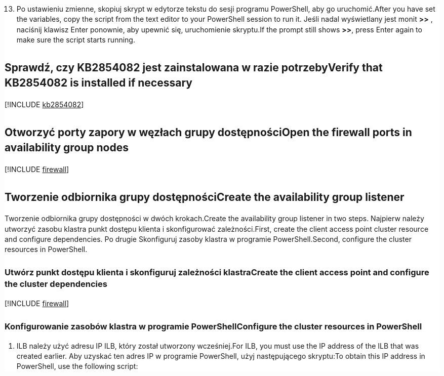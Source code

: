 13. <span data-ttu-id="7cd26-154">Po ustawieniu zmienne, skopiuj skrypt w edytorze tekstu do sesji programu PowerShell, aby go uruchomić.</span><span class="sxs-lookup"><span data-stu-id="7cd26-154">After you have set the variables, copy the script from the text editor to your PowerShell session to run it.</span></span> <span data-ttu-id="7cd26-155">Jeśli nadal wyświetlany jest monit  **>>** , naciśnij klawisz Enter ponownie, aby upewnić się, uruchomienie skryptu.</span><span class="sxs-lookup"><span data-stu-id="7cd26-155">If the prompt still shows **>>**, press Enter again to make sure the script starts running.</span></span>

## <a name="verify-that-kb2854082-is-installed-if-necessary"></a><span data-ttu-id="7cd26-156">Sprawdź, czy KB2854082 jest zainstalowana w razie potrzeby</span><span class="sxs-lookup"><span data-stu-id="7cd26-156">Verify that KB2854082 is installed if necessary</span></span>
[!INCLUDE [kb2854082](../../../../includes/virtual-machines-ag-listener-kb2854082.md)]

## <a name="open-the-firewall-ports-in-availability-group-nodes"></a><span data-ttu-id="7cd26-157">Otworzyć porty zapory w węzłach grupy dostępności</span><span class="sxs-lookup"><span data-stu-id="7cd26-157">Open the firewall ports in availability group nodes</span></span>
[!INCLUDE [firewall](../../../../includes/virtual-machines-ag-listener-open-firewall.md)]

## <a name="create-the-availability-group-listener"></a><span data-ttu-id="7cd26-158">Tworzenie odbiornika grupy dostępności</span><span class="sxs-lookup"><span data-stu-id="7cd26-158">Create the availability group listener</span></span>

<span data-ttu-id="7cd26-159">Tworzenie odbiornika grupy dostępności w dwóch krokach.</span><span class="sxs-lookup"><span data-stu-id="7cd26-159">Create the availability group listener in two steps.</span></span> <span data-ttu-id="7cd26-160">Najpierw należy utworzyć zasobu klastra punkt dostępu klienta i skonfigurować zależności.</span><span class="sxs-lookup"><span data-stu-id="7cd26-160">First, create the client access point cluster resource and configure  dependencies.</span></span> <span data-ttu-id="7cd26-161">Po drugie Skonfiguruj zasoby klastra w programie PowerShell.</span><span class="sxs-lookup"><span data-stu-id="7cd26-161">Second, configure the cluster resources in PowerShell.</span></span>

### <a name="create-the-client-access-point-and-configure-the-cluster-dependencies"></a><span data-ttu-id="7cd26-162">Utwórz punkt dostępu klienta i skonfiguruj zależności klastra</span><span class="sxs-lookup"><span data-stu-id="7cd26-162">Create the client access point and configure the cluster dependencies</span></span>
[!INCLUDE [firewall](../../../../includes/virtual-machines-ag-listener-create-listener.md)]

### <a name="configure-the-cluster-resources-in-powershell"></a><span data-ttu-id="7cd26-163">Konfigurowanie zasobów klastra w programie PowerShell</span><span class="sxs-lookup"><span data-stu-id="7cd26-163">Configure the cluster resources in PowerShell</span></span>
1. <span data-ttu-id="7cd26-164">ILB należy użyć adresu IP ILB, który został utworzony wcześniej.</span><span class="sxs-lookup"><span data-stu-id="7cd26-164">For ILB, you must use the IP address of the ILB that was created earlier.</span></span> <span data-ttu-id="7cd26-165">Aby uzyskać ten adres IP w programie PowerShell, użyj następującego skryptu:</span><span class="sxs-lookup"><span data-stu-id="7cd26-165">To obtain this IP address in PowerShell, use the following script:</span></span>
